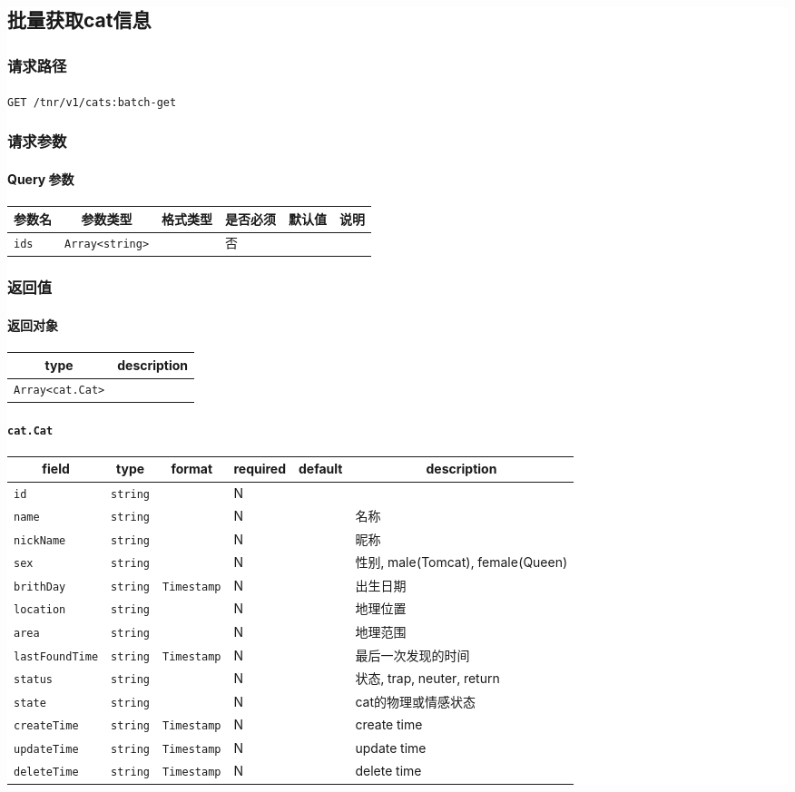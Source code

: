 ## 批量获取cat信息

### 请求路径
```http
GET /tnr/v1/cats:batch-get
```


### 请求参数

#### Query 参数
| 参数名 | 参数类型 | 格式类型 | 是否必须 | 默认值 | 说明 |
|---|---|---|---|---|---|
| `ids` | `Array<string>` |  | 否 |  |  |


### 返回值

#### 返回对象
| type | description |
|---|---|
| `Array<cat.Cat>` |  |


#### `cat.Cat`
| field | type | format | required | default | description |
|---|---|---|---|---|---|
| `id` | `string` |  | N |  |
| `name` | `string` |  | N |  | 名称 |
| `nickName` | `string` |  | N |  | 昵称 |
| `sex` | `string` |  | N |  | 性别, male(Tomcat), female(Queen) |
| `brithDay` | `string` | `Timestamp` | N |  | 出生日期 |
| `location` | `string` |  | N |  | 地理位置 |
| `area` | `string` |  | N |  | 地理范围 |
| `lastFoundTime` | `string` | `Timestamp` | N |  | 最后一次发现的时间 |
| `status` | `string` |  | N |  | 状态, trap, neuter, return |
| `state` | `string` |  | N |  | cat的物理或情感状态 |
| `createTime` | `string` | `Timestamp` | N |  | create time |
| `updateTime` | `string` | `Timestamp` | N |  | update time |
| `deleteTime` | `string` | `Timestamp` | N |  | delete time |

